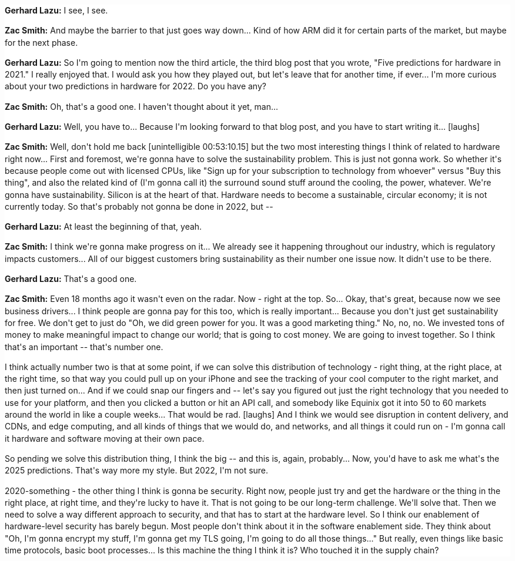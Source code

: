 **Gerhard Lazu:** I see, I see.

**Zac Smith:** And maybe the barrier to that just goes way down... Kind of how ARM did it for certain parts of the market, but maybe for the next phase.

**Gerhard Lazu:** So I'm going to mention now the third article, the third blog post that you wrote, "Five predictions for hardware in 2021." I really enjoyed that. I would ask you how they played out, but let's leave that for another time, if ever... I'm more curious about your two predictions in hardware for 2022. Do you have any?

**Zac Smith:** Oh, that's a good one. I haven't thought about it yet, man...

**Gerhard Lazu:** Well, you have to... Because I'm looking forward to that blog post, and you have to start writing it... \[laughs\]

**Zac Smith:** Well, don't hold me back \[unintelligible 00:53:10.15\] but the two most interesting things I think of related to hardware right now... First and foremost, we're gonna have to solve the sustainability problem. This is just not gonna work. So whether it's because people come out with licensed CPUs, like "Sign up for your subscription to technology from whoever" versus "Buy this thing", and also the related kind of (I'm gonna call it) the surround sound stuff around the cooling, the power, whatever. We're gonna have sustainability. Silicon is at the heart of that. Hardware needs to become a sustainable, circular economy; it is not currently today. So that's probably not gonna be done in 2022, but --

**Gerhard Lazu:** At least the beginning of that, yeah.

**Zac Smith:** I think we're gonna make progress on it... We already see it happening throughout our industry, which is regulatory impacts customers... All of our biggest customers bring sustainability as their number one issue now. It didn't use to be there.

**Gerhard Lazu:** That's a good one.

**Zac Smith:** Even 18 months ago it wasn't even on the radar. Now - right at the top. So... Okay, that's great, because now we see business drivers... I think people are gonna pay for this too, which is really important... Because you don't just get sustainability for free. We don't get to just do "Oh, we did green power for you. It was a good marketing thing." No, no, no. We invested tons of money to make meaningful impact to change our world; that is going to cost money. We are going to invest together. So I think that's an important -- that's number one.

I think actually number two is that at some point, if we can solve this distribution of technology - right thing, at the right place, at the right time, so that way you could pull up on your iPhone and see the tracking of your cool computer to the right market, and then just turned on... And if we could snap our fingers and -- let's say you figured out just the right technology that you needed to use for your platform, and then you clicked a button or hit an API call, and somebody like Equinix got it into 50 to 60 markets around the world in like a couple weeks... That would be rad. \[laughs\] And I think we would see disruption in content delivery, and CDNs, and edge computing, and all kinds of things that we would do, and networks, and all things it could run on - I'm gonna call it hardware and software moving at their own pace.

So pending we solve this distribution thing, I think the big -- and this is, again, probably... Now, you'd have to ask me what's the 2025 predictions. That's way more my style. But 2022, I'm not sure.

2020-something - the other thing I think is gonna be security. Right now, people just try and get the hardware or the thing in the right place, at right time, and they're lucky to have it. That is not going to be our long-term challenge. We'll solve that. Then we need to solve a way different approach to security, and that has to start at the hardware level. So I think our enablement of hardware-level security has barely begun. Most people don't think about it in the software enablement side. They think about "Oh, I'm gonna encrypt my stuff, I'm gonna get my TLS going, I'm going to do all those things..." But really, even things like basic time protocols, basic boot processes... Is this machine the thing I think it is? Who touched it in the supply chain?
